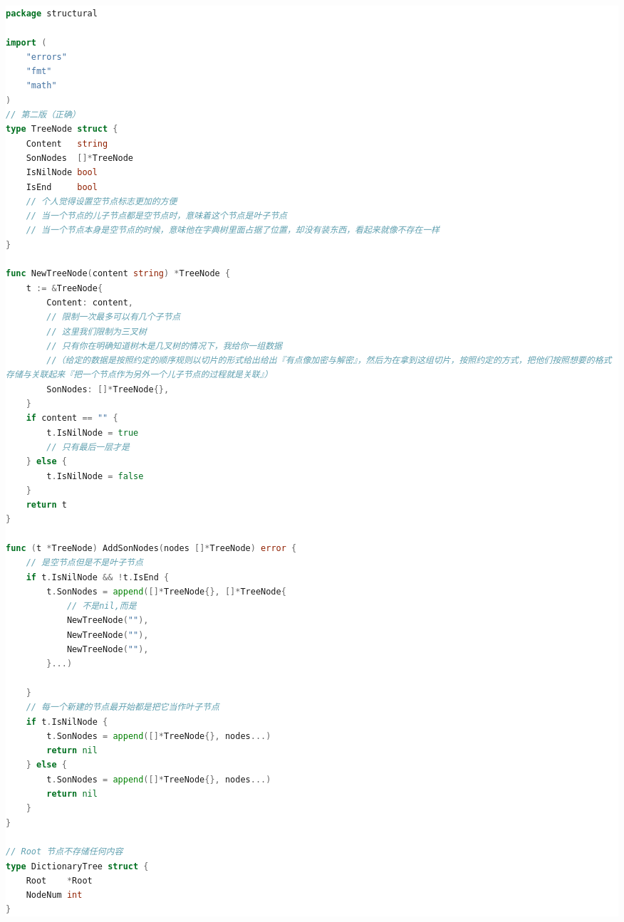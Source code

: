 ```go
package structural

import (
	"errors"
	"fmt"
	"math"
)
// 第二版（正确）
type TreeNode struct {
	Content   string
	SonNodes  []*TreeNode
	IsNilNode bool
	IsEnd     bool
	// 个人觉得设置空节点标志更加的方便
	// 当一个节点的儿子节点都是空节点时，意味着这个节点是叶子节点
	// 当一个节点本身是空节点的时候，意味他在字典树里面占据了位置，却没有装东西，看起来就像不存在一样
}

func NewTreeNode(content string) *TreeNode {
	t := &TreeNode{
		Content: content,
		// 限制一次最多可以有几个子节点
		// 这里我们限制为三叉树
		// 只有你在明确知道树木是几叉树的情况下，我给你一组数据
		//（给定的数据是按照约定的顺序规则以切片的形式给出给出『有点像加密与解密』，然后为在拿到这组切片，按照约定的方式，把他们按照想要的格式存储与关联起来『把一个节点作为另外一个儿子节点的过程就是关联』）
		SonNodes: []*TreeNode{},
	}
	if content == "" {
		t.IsNilNode = true
		// 只有最后一层才是
	} else {
		t.IsNilNode = false
	}
	return t
}

func (t *TreeNode) AddSonNodes(nodes []*TreeNode) error {
	// 是空节点但是不是叶子节点
	if t.IsNilNode && !t.IsEnd {
		t.SonNodes = append([]*TreeNode{}, []*TreeNode{
			// 不是nil,而是
			NewTreeNode(""),
			NewTreeNode(""),
			NewTreeNode(""),
		}...)

	}
	// 每一个新建的节点最开始都是把它当作叶子节点
	if t.IsNilNode {
		t.SonNodes = append([]*TreeNode{}, nodes...)
		return nil
	} else {
		t.SonNodes = append([]*TreeNode{}, nodes...)
		return nil
	}
}

// Root 节点不存储任何内容
type DictionaryTree struct {
	Root    *Root
	NodeNum int
}
```